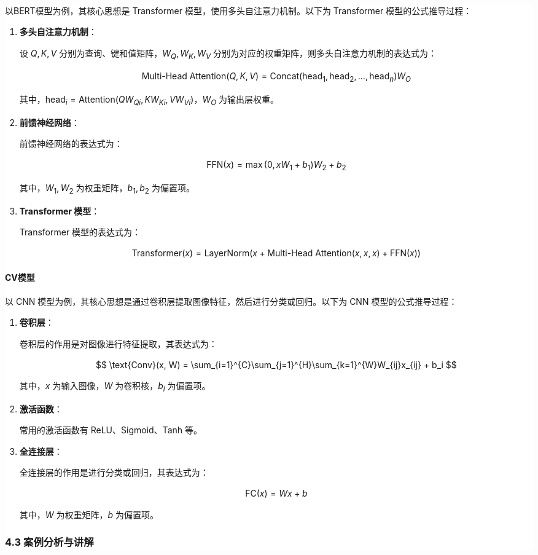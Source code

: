以BERT模型为例，其核心思想是 Transformer 模型，使用多头自注意力机制。以下为 Transformer 模型的公式推导过程：

1. **多头自注意力机制**：

   设 $Q, K, V$ 分别为查询、键和值矩阵，$W_Q, W_K, W_V$ 分别为对应的权重矩阵，则多头自注意力机制的表达式为：

   $$
   \text{Multi-Head Attention}(Q, K, V) = \text{Concat}(\text{head}_1, \text{head}_2, ..., \text{head}_n)W_O
   $$

   其中，$\text{head}_i = \text{Attention}(QW_{Qi}, KW_{Ki}, VW_{Vi})$，$W_O$ 为输出层权重。

2. **前馈神经网络**：

   前馈神经网络的表达式为：

   $$
   \text{FFN}(x) = \max(0, xW_1 + b_1)W_2 + b_2
   $$

   其中，$W_1, W_2$ 为权重矩阵，$b_1, b_2$ 为偏置项。

3. **Transformer 模型**：

   Transformer 模型的表达式为：

   $$
   \text{Transformer}(x) = \text{LayerNorm}(x + \text{Multi-Head Attention}(x, x, x) + \text{FFN}(x))
   $$

#### CV模型

以 CNN 模型为例，其核心思想是通过卷积层提取图像特征，然后进行分类或回归。以下为 CNN 模型的公式推导过程：

1. **卷积层**：

   卷积层的作用是对图像进行特征提取，其表达式为：

   $$
   \text{Conv}(x, W) = \sum_{i=1}^{C}\sum_{j=1}^{H}\sum_{k=1}^{W}W_{ij}x_{ij} + b_i
   $$

   其中，$x$ 为输入图像，$W$ 为卷积核，$b_i$ 为偏置项。

2. **激活函数**：

   常用的激活函数有 ReLU、Sigmoid、Tanh 等。

3. **全连接层**：

   全连接层的作用是进行分类或回归，其表达式为：

   $$
   \text{FC}(x) = Wx + b
   $$

   其中，$W$ 为权重矩阵，$b$ 为偏置项。

### 4.3 案例分析与讲解
